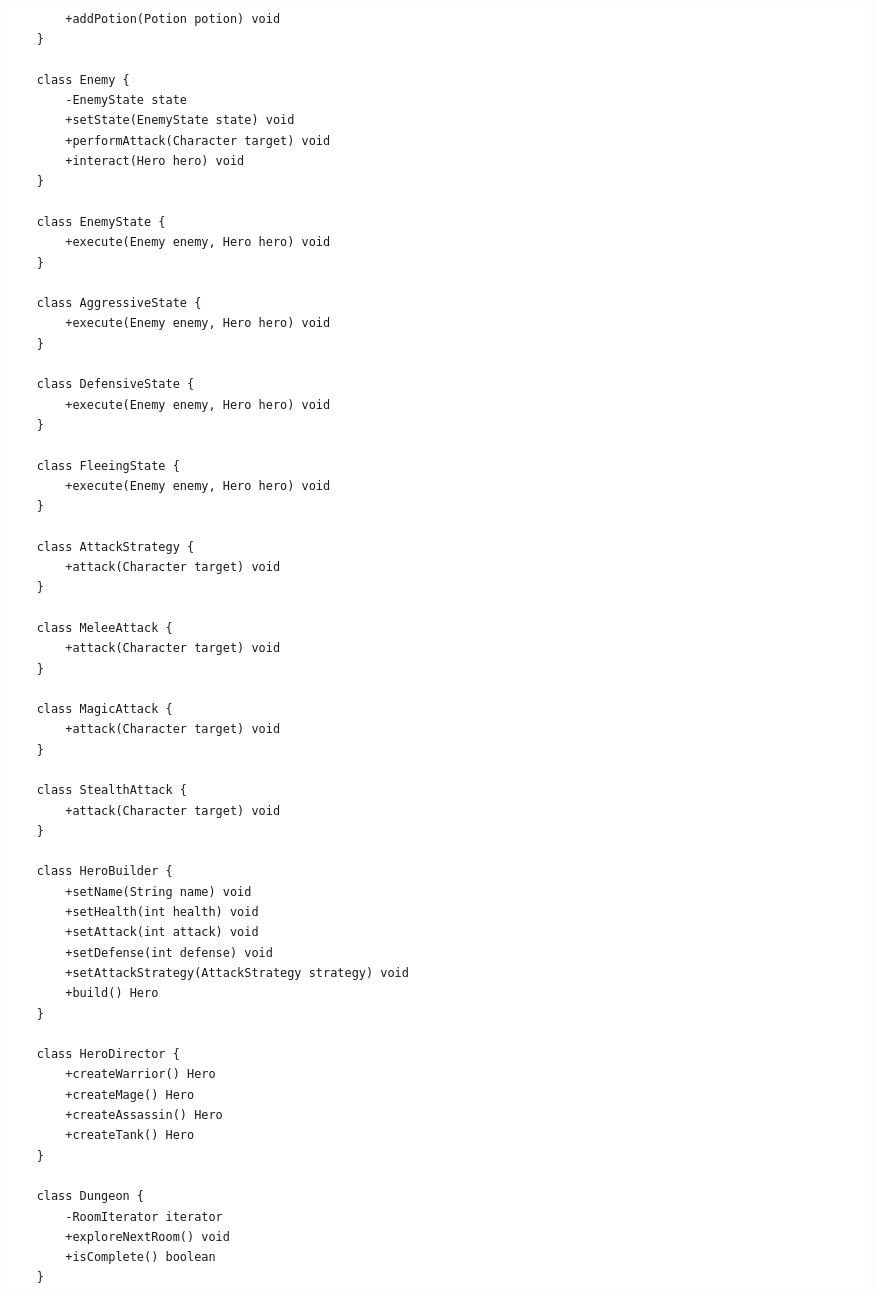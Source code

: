 ```mermaid
        +addPotion(Potion potion) void
    }

    class Enemy {
        -EnemyState state
        +setState(EnemyState state) void
        +performAttack(Character target) void
        +interact(Hero hero) void
    }

    class EnemyState {
        +execute(Enemy enemy, Hero hero) void
    }

    class AggressiveState {
        +execute(Enemy enemy, Hero hero) void
    }

    class DefensiveState {
        +execute(Enemy enemy, Hero hero) void
    }

    class FleeingState {
        +execute(Enemy enemy, Hero hero) void
    }

    class AttackStrategy {
        +attack(Character target) void
    }

    class MeleeAttack {
        +attack(Character target) void
    }

    class MagicAttack {
        +attack(Character target) void
    }

    class StealthAttack {
        +attack(Character target) void
    }

    class HeroBuilder {
        +setName(String name) void
        +setHealth(int health) void
        +setAttack(int attack) void
        +setDefense(int defense) void
        +setAttackStrategy(AttackStrategy strategy) void
        +build() Hero
    }

    class HeroDirector {
        +createWarrior() Hero
        +createMage() Hero
        +createAssassin() Hero
        +createTank() Hero
    }

    class Dungeon {
        -RoomIterator iterator
        +exploreNextRoom() void
        +isComplete() boolean
    }
```